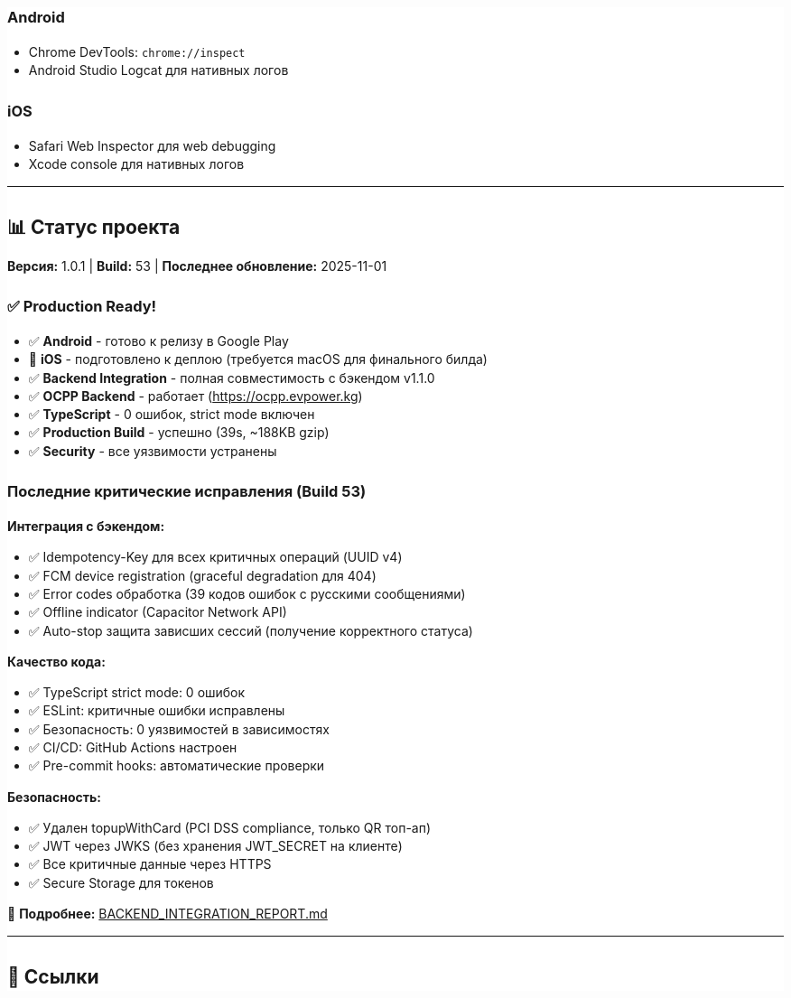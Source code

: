 ### Android

- Chrome DevTools: `chrome://inspect`
- Android Studio Logcat для нативных логов

### iOS

- Safari Web Inspector для web debugging
- Xcode console для нативных логов

---

## 📊 Статус проекта

**Версия:** 1.0.1 | **Build:** 53 | **Последнее обновление:** 2025-11-01

### ✅ Production Ready!

- ✅ **Android** - готово к релизу в Google Play
- 🚧 **iOS** - подготовлено к деплою (требуется macOS для финального билда)
- ✅ **Backend Integration** - полная совместимость с бэкендом v1.1.0
- ✅ **OCPP Backend** - работает (https://ocpp.evpower.kg)
- ✅ **TypeScript** - 0 ошибок, strict mode включен
- ✅ **Production Build** - успешно (39s, ~188KB gzip)
- ✅ **Security** - все уязвимости устранены

### Последние критические исправления (Build 53)

**Интеграция с бэкендом:**
- ✅ Idempotency-Key для всех критичных операций (UUID v4)
- ✅ FCM device registration (graceful degradation для 404)
- ✅ Error codes обработка (39 кодов ошибок с русскими сообщениями)
- ✅ Offline indicator (Capacitor Network API)
- ✅ Auto-stop защита зависших сессий (получение корректного статуса)

**Качество кода:**
- ✅ TypeScript strict mode: 0 ошибок
- ✅ ESLint: критичные ошибки исправлены
- ✅ Безопасность: 0 уязвимостей в зависимостях
- ✅ CI/CD: GitHub Actions настроен
- ✅ Pre-commit hooks: автоматические проверки

**Безопасность:**
- ✅ Удален topupWithCard (PCI DSS compliance, только QR топ-ап)
- ✅ JWT через JWKS (без хранения JWT_SECRET на клиенте)
- ✅ Все критичные данные через HTTPS
- ✅ Secure Storage для токенов

📄 **Подробнее:** [BACKEND_INTEGRATION_REPORT.md](./BACKEND_INTEGRATION_REPORT.md)

---

## 🔗 Ссылки
